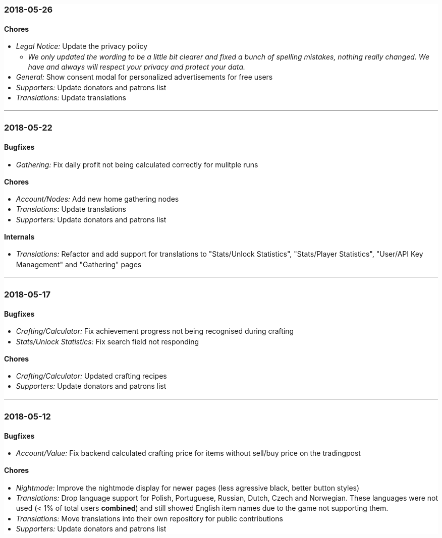 
### 2018-05-26

**Chores**

- *Legal Notice:* Update the privacy policy
  - *We only updated the wording to be a little bit clearer and fixed a bunch of spelling mistakes, nothing really changed. We have and always will respect your privacy and protect your data.*
- *General:* Show consent modal for personalized advertisements for free users
- *Supporters:* Update donators and patrons list
- *Translations:* Update translations

---


### 2018-05-22

**Bugfixes**

- *Gathering:* Fix daily profit not being calculated correctly for mulitple runs

**Chores**

- *Account/Nodes:* Add new home gathering nodes
- *Translations:* Update translations
- *Supporters:* Update donators and patrons list

**Internals**

- *Translations:* Refactor and add support for translations to "Stats/Unlock Statistics", "Stats/Player Statistics", "User/API Key Management" and "Gathering" pages

---

### 2018-05-17

**Bugfixes**

- *Crafting/Calculator:* Fix achievement progress not being recognised during crafting
- *Stats/Unlock Statistics:* Fix search field not responding

**Chores**

- *Crafting/Calculator:* Updated crafting recipes
- *Supporters:* Update donators and patrons list

---

### 2018-05-12

**Bugfixes**

- *Account/Value:* Fix backend calculated crafting price for items without sell/buy price on the tradingpost

**Chores**

- *Nightmode:* Improve the nightmode display for newer pages (less agressive black, better button styles)
- *Translations:* Drop language support for Polish, Portuguese, Russian, Dutch, Czech and Norwegian. These languages were not used (< 1% of total users **combined**) and still showed English item names due to the game not supporting them.
- *Translations:* Move translations into their own repository for public contributions
- *Supporters:* Update donators and patrons list
